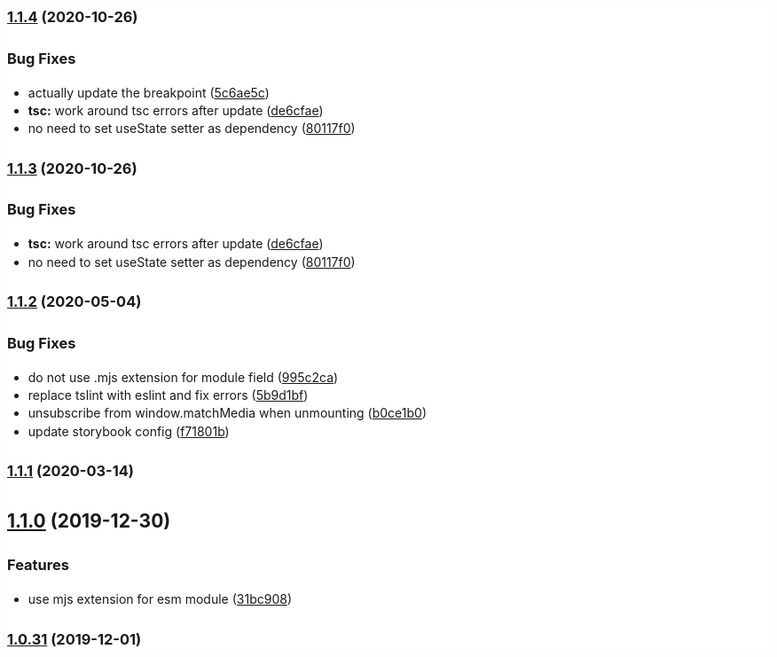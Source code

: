 ### [1.1.4](https://github.com/iiroj/use-breakpoint/compare/v1.1.2...v1.1.4) (2020-10-26)


### Bug Fixes

* actually update the breakpoint ([5c6ae5c](https://github.com/iiroj/use-breakpoint/commit/5c6ae5ce1d4e449a8adfac00cd1109e250da74d6))
* **tsc:** work around tsc errors after update ([de6cfae](https://github.com/iiroj/use-breakpoint/commit/de6cfae89e68d12d127d8e5e1bc50ca5cbe0f8c3))
* no need to set useState setter as dependency ([80117f0](https://github.com/iiroj/use-breakpoint/commit/80117f071ed965f4238b3ad3f2c26fb7e8c3bb8d))

### [1.1.3](https://github.com/iiroj/use-breakpoint/compare/v1.1.2...v1.1.3) (2020-10-26)


### Bug Fixes

* **tsc:** work around tsc errors after update ([de6cfae](https://github.com/iiroj/use-breakpoint/commit/de6cfae89e68d12d127d8e5e1bc50ca5cbe0f8c3))
* no need to set useState setter as dependency ([80117f0](https://github.com/iiroj/use-breakpoint/commit/80117f071ed965f4238b3ad3f2c26fb7e8c3bb8d))

### [1.1.2](https://github.com/iiroj/use-breakpoint/compare/v1.1.1...v1.1.2) (2020-05-04)


### Bug Fixes

* do not use .mjs extension for module field ([995c2ca](https://github.com/iiroj/use-breakpoint/commit/995c2ca938a2d85968f24b100af90fa704086a54))
* replace tslint with eslint and fix errors ([5b9d1bf](https://github.com/iiroj/use-breakpoint/commit/5b9d1bfbeadec58fa0927af7be87dea02cf84372))
* unsubscribe from window.matchMedia when unmounting ([b0ce1b0](https://github.com/iiroj/use-breakpoint/commit/b0ce1b0ce79ce57a54064b8050e93b53d67c1a3d))
* update storybook config ([f71801b](https://github.com/iiroj/use-breakpoint/commit/f71801b8ca7e697186b021cbf8da88da02fba9ba))

### [1.1.1](https://github.com/iiroj/use-breakpoint/compare/v1.1.0...v1.1.1) (2020-03-14)

## [1.1.0](https://github.com/iiroj/use-breakpoint/compare/v1.0.31...v1.1.0) (2019-12-30)


### Features

* use mjs extension for esm module ([31bc908](https://github.com/iiroj/use-breakpoint/commit/31bc9080d9c2c34c3526fa5ae7322006f29bfd6c))

### [1.0.31](https://github.com/iiroj/use-breakpoint/compare/v1.0.30...v1.0.31) (2019-12-01)
